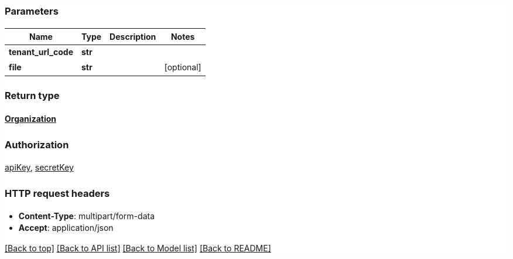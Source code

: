 ### Parameters

Name | Type | Description  | Notes
------------- | ------------- | ------------- | -------------
 **tenant_url_code** | **str**|  | 
 **file** | **str**|  | [optional] 

### Return type

[**Organization**](Organization.md)

### Authorization

[apiKey](../README.md#apiKey), [secretKey](../README.md#secretKey)

### HTTP request headers

 - **Content-Type**: multipart/form-data
 - **Accept**: application/json

[[Back to top]](#) [[Back to API list]](../README.md#documentation-for-api-endpoints) [[Back to Model list]](../README.md#documentation-for-models) [[Back to README]](../README.md)


